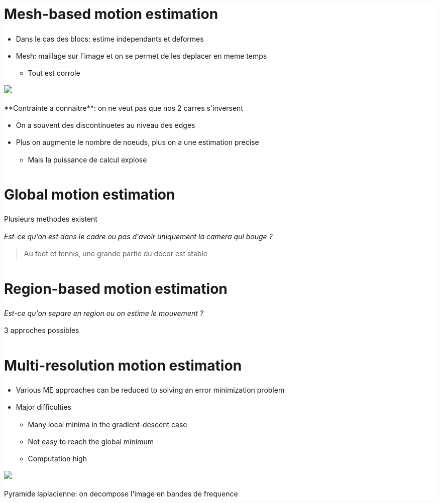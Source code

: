 # Mesh-based motion estimation



- Dans le cas des blocs: estime independants et deformes

- Mesh: maillage sur l'image et on se permet de les deplacer en meme temps

    - Tout est corrole



![](https://i.imgur.com/Fp8ODR8.png)





<div class="alert alert-warning" role="alert" markdown="1">
**Contrainte a connaitre**: on ne veut pas que nos 2 carres s'inversent

</div>


- On a souvent des discontinuetes au niveau des edges

- Plus on augmente le nombre de noeuds, plus on a une estimation precise

    - Mais la puissance de calcul explose



# Global motion estimation



Plusieurs methodes existent



*Est-ce qu'on est dans le cadre ou pas d'avoir uniquement la camera qui bouge ?*

> Au foot et tennis, une grande partie du decor est stable



# Region-based motion estimation



*Est-ce qu'on separe en region ou on estime le mouvement ?*



3 approches possibles



# Multi-resolution motion estimation



- Various ME approaches can be reduced to solving an error minimization problem

- Major difficulties

    - Many local minima in the gradient-descent case

    - Not easy to reach the global minimum

    - Computation high



![](https://i.imgur.com/HCogSzT.png)



Pyramide laplacienne: on decompose l'image en bandes de frequence


